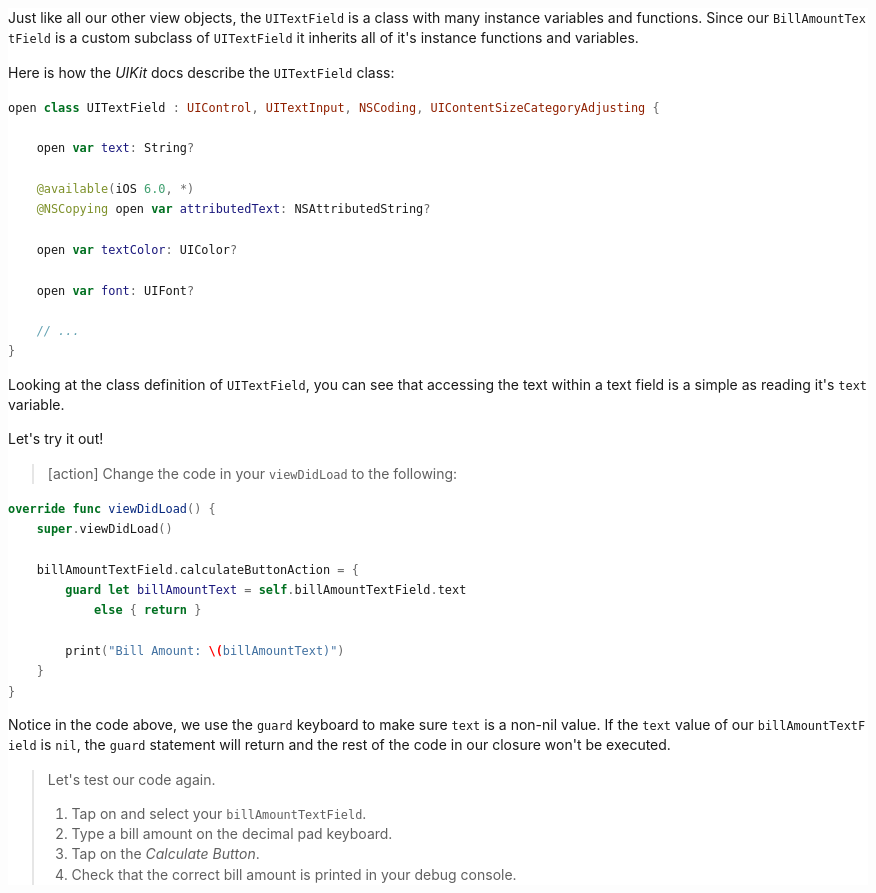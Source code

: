 Just like all our other view objects, the `UITextField` is a class with many instance variables and functions. Since our `BillAmountTextField` is a custom subclass of `UITextField` it inherits all of it's instance functions and variables.

Here is how the _UIKit_ docs describe the `UITextField` class: 

```Swift
open class UITextField : UIControl, UITextInput, NSCoding, UIContentSizeCategoryAdjusting {

    open var text: String?

    @available(iOS 6.0, *)
    @NSCopying open var attributedText: NSAttributedString?

    open var textColor: UIColor?

    open var font: UIFont?

    // ...
}
```

Looking at the class definition of `UITextField`, you can see that accessing the text within a text field is a simple as reading it's `text` variable.

Let's try it out!

> [action] Change the code in your `viewDidLoad` to the following:

```Swift
override func viewDidLoad() {
    super.viewDidLoad()

    billAmountTextField.calculateButtonAction = {
        guard let billAmountText = self.billAmountTextField.text
            else { return }

        print("Bill Amount: \(billAmountText)")
    }
}
```

Notice in the code above, we use the `guard` keyboard to make sure `text` is a non-nil value. If the `text` value of our `billAmountTextField` is `nil`, the `guard` statement will return and the rest of the code in our closure won't be executed.

> Let's test our code again.
>
> 1. Tap on and select your `billAmountTextField`.
> 2. Type a bill amount on the decimal pad keyboard.
> 3. Tap on the _Calculate Button_.
> 4. Check that the correct bill amount is printed in your debug console.
